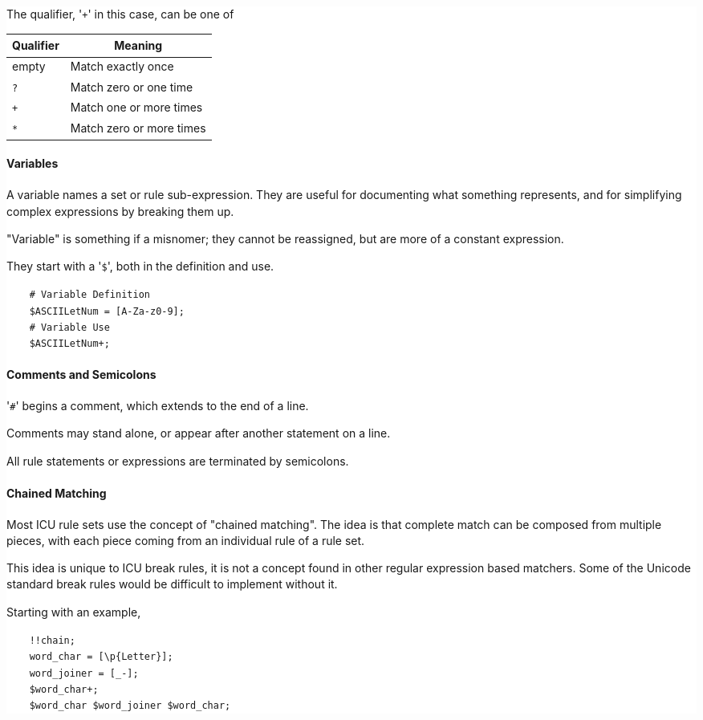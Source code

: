 The qualifier, '`+`' in this case, can be one of

| Qualifier | Meaning                  |
| --------- | ------------------------ |
| empty     | Match exactly once       |
| `?`       | Match zero or one time   |
| `+`       | Match one or more times  |
| `*`       | Match zero or more times |

#### Variables

A variable names a set or rule sub-expression. They are useful for documenting
what something represents, and for simplifying complex expressions by breaking
them up.

"Variable" is something if a misnomer; they cannot be reassigned, but are more
of a constant expression.

They start with a '`$`', both in the definition and use.

```
    # Variable Definition
    $ASCIILetNum = [A-Za-z0-9];
    # Variable Use
    $ASCIILetNum+;
```

#### Comments and Semicolons

'`#`' begins a comment, which extends to the end of a line.

Comments may stand alone, or appear after another statement on a line.

All rule statements or expressions are terminated by semicolons.

#### Chained Matching

Most ICU rule sets use the concept of "chained matching". The idea is that
complete match can be composed from multiple pieces, with each piece coming from
an individual rule of a rule set.

This idea is unique to ICU break rules, it is not a concept found in other
regular expression based matchers. Some of the Unicode standard break rules
would be difficult to implement without it.

Starting with an example,

```
    !!chain;
    word_char = [\p{Letter}];
    word_joiner = [_-];
    $word_char+;
    $word_char $word_joiner $word_char;
```
